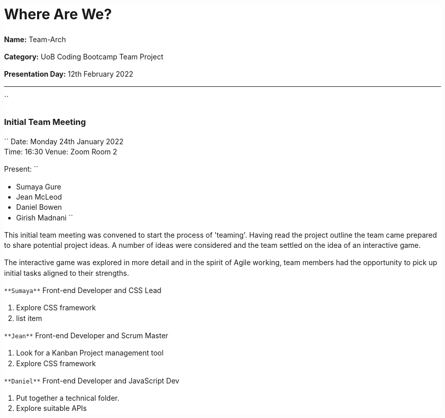 # Where Are We?
**Name:** Team-Arch

**Category:** UoB Coding Bootcamp Team Project 

**Presentation Day:** 12th
 February 2022


----------------------------------------------------------------------

``
### Initial Team Meeting
``
Date: Monday 24th January 2022            
Time: 16:30
Venue: Zoom Room 2

Present: 
``
- Sumaya Gure
- Jean McLeod
- Daniel Bowen
- Girish Madnani
``

This initial team meeting was convened to start the process of 'teaming'. 
Having read the project outline the team came prepared to share potential project ideas. A number of ideas were considered and the team settled on the idea of an interactive game.

The interactive game was explored in more detail and in the spirit of Agile working, team members had the opportunity to pick up initial tasks aligned to their strengths.

``
**Sumaya**
``
Front-end Developer and CSS Lead
1. Explore CSS framework 
2. list item 

``
**Jean**
``
Front-end Developer and Scrum Master
1. Look for a Kanban Project management tool 
2. Explore CSS framework

``
**Daniel**
``
Front-end Developer and JavaScript Dev
1. Put together a technical folder. 
2. Explore suitable APIs
